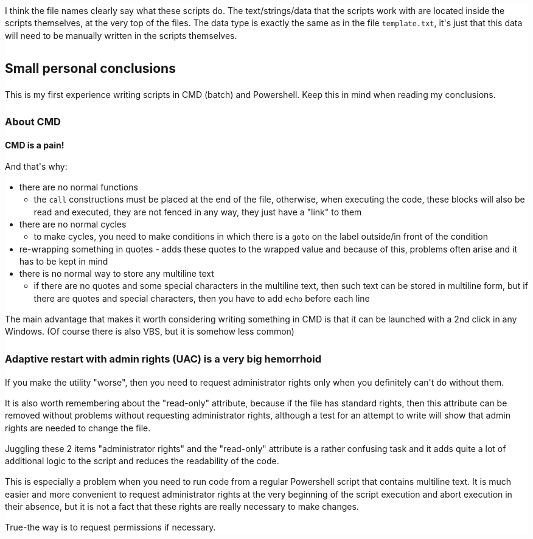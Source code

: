 I think the file names clearly say what these scripts do. The text/strings/data that the scripts work with are located inside the scripts themselves, at the very top of the files. The data type is exactly the same as in the file `template.txt`, it's just that this data will need to be manually written in the scripts themselves.

## Small personal conclusions

This is my first experience writing scripts in CMD (batch) and Powershell. Keep this in mind when reading my conclusions.

### About CMD

**CMD is a pain!**

And that's why:
- there are no normal functions
  - the `call` constructions must be placed at the end of the file, otherwise, when executing the code, these blocks will also be read and executed, they are not fenced in any way, they just have a "link" to them 
- there are no normal cycles
  - to make cycles, you need to make conditions in which there is a `goto` on the label outside/in front of the condition
- re-wrapping something in quotes - adds these quotes to the wrapped value and because of this, problems often arise and it has to be kept in mind
- there is no normal way to store any multiline text
  - if there are no quotes and some special characters in the multiline text, then such text can be stored in multiline form, but if there are quotes and special characters, then you have to add `echo` before each line

The main advantage that makes it worth considering writing something in CMD is that it can be launched with a 2nd click in any Windows. (Of course there is also VBS, but it is somehow less common)

### Adaptive restart with admin rights (UAC) is a very big hemorrhoid

If you make the utility "worse", then you need to request administrator rights only when you definitely can't do without them.

It is also worth remembering about the "read-only" attribute, because if the file has standard rights, then this attribute can be removed without problems without requesting administrator rights, although a test for an attempt to write will show that admin rights are needed to change the file.

Juggling these 2 items "administrator rights" and the "read-only" attribute is a rather confusing task and it adds quite a lot of additional logic to the script and reduces the readability of the code.

This is especially a problem when you need to run code from a regular Powershell script that contains multiline text.
It is much easier and more convenient to request administrator rights at the very beginning of the script execution and abort execution in their absence, but it is not a fact that these rights are really necessary to make changes.

True-the way is to request permissions if necessary.

